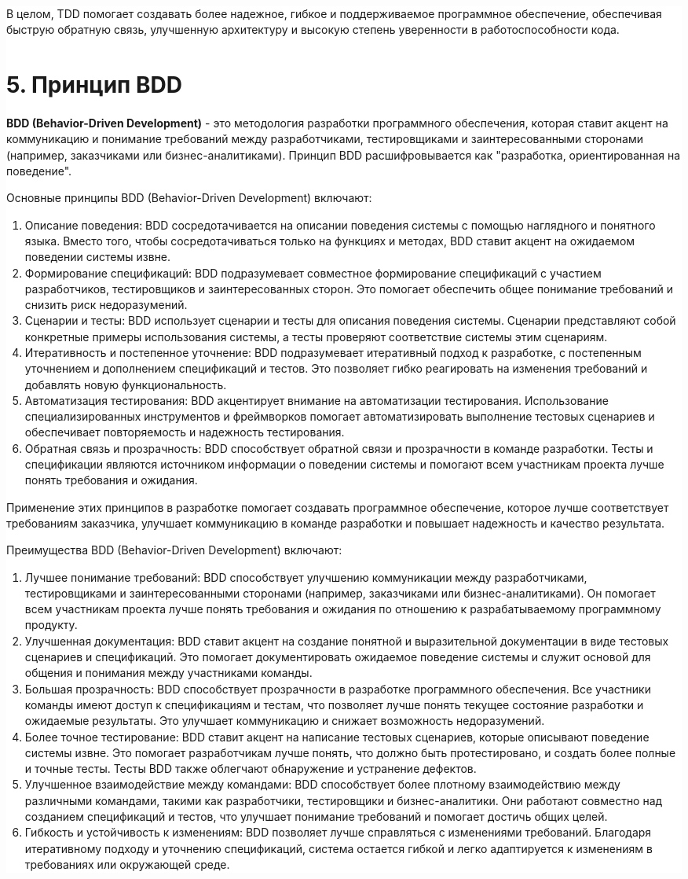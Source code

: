В целом, TDD помогает создавать более надежное, гибкое и поддерживаемое программное обеспечение, обеспечивая быструю обратную связь, улучшенную архитектуру и высокую степень уверенности в работоспособности кода.

# 5. Принцип BDD
**BDD (Behavior-Driven Development)** - это методология разработки программного обеспечения, которая ставит акцент на коммуникацию и понимание требований между разработчиками, тестировщиками и заинтересованными сторонами (например, заказчиками или бизнес-аналитиками). Принцип BDD расшифровывается как "разработка, ориентированная на поведение".

Основные принципы BDD (Behavior-Driven Development) включают:
1. Описание поведения: BDD сосредотачивается на описании поведения системы с помощью наглядного и понятного языка. Вместо того, чтобы сосредотачиваться только на функциях и методах, BDD ставит акцент на ожидаемом поведении системы извне.
2. Формирование спецификаций: BDD подразумевает совместное формирование спецификаций с участием разработчиков, тестировщиков и заинтересованных сторон. Это помогает обеспечить общее понимание требований и снизить риск недоразумений.
3. Сценарии и тесты: BDD использует сценарии и тесты для описания поведения системы. Сценарии представляют собой конкретные примеры использования системы, а тесты проверяют соответствие системы этим сценариям.
4. Итеративность и постепенное уточнение: BDD подразумевает итеративный подход к разработке, с постепенным уточнением и дополнением спецификаций и тестов. Это позволяет гибко реагировать на изменения требований и добавлять новую функциональность.
5. Автоматизация тестирования: BDD акцентирует внимание на автоматизации тестирования. Использование специализированных инструментов и фреймворков помогает автоматизировать выполнение тестовых сценариев и обеспечивает повторяемость и надежность тестирования.
6. Обратная связь и прозрачность: BDD способствует обратной связи и прозрачности в команде разработки. Тесты и спецификации являются источником информации о поведении системы и помогают всем участникам проекта лучше понять требования и ожидания.

Применение этих принципов в разработке помогает создавать программное обеспечение, которое лучше соответствует требованиям заказчика, улучшает коммуникацию в команде разработки и повышает надежность и качество результата.

Преимущества BDD (Behavior-Driven Development) включают:
1. Лучшее понимание требований: BDD способствует улучшению коммуникации между разработчиками, тестировщиками и заинтересованными сторонами (например, заказчиками или бизнес-аналитиками). Он помогает всем участникам проекта лучше понять требования и ожидания по отношению к разрабатываемому программному продукту.
2. Улучшенная документация: BDD ставит акцент на создание понятной и выразительной документации в виде тестовых сценариев и спецификаций. Это помогает документировать ожидаемое поведение системы и служит основой для общения и понимания между участниками команды.
3. Большая прозрачность: BDD способствует прозрачности в разработке программного обеспечения. Все участники команды имеют доступ к спецификациям и тестам, что позволяет лучше понять текущее состояние разработки и ожидаемые результаты. Это улучшает коммуникацию и снижает возможность недоразумений.
4. Более точное тестирование: BDD ставит акцент на написание тестовых сценариев, которые описывают поведение системы извне. Это помогает разработчикам лучше понять, что должно быть протестировано, и создать более полные и точные тесты. Тесты BDD также облегчают обнаружение и устранение дефектов.
5. Улучшенное взаимодействие между командами: BDD способствует более плотному взаимодействию между различными командами, такими как разработчики, тестировщики и бизнес-аналитики. Они работают совместно над созданием спецификаций и тестов, что улучшает понимание требований и помогает достичь общих целей.
6. Гибкость и устойчивость к изменениям: BDD позволяет лучше справляться с изменениями требований. Благодаря итеративному подходу и уточнению спецификаций, система остается гибкой и легко адаптируется к изменениям в требованиях или окружающей среде.
